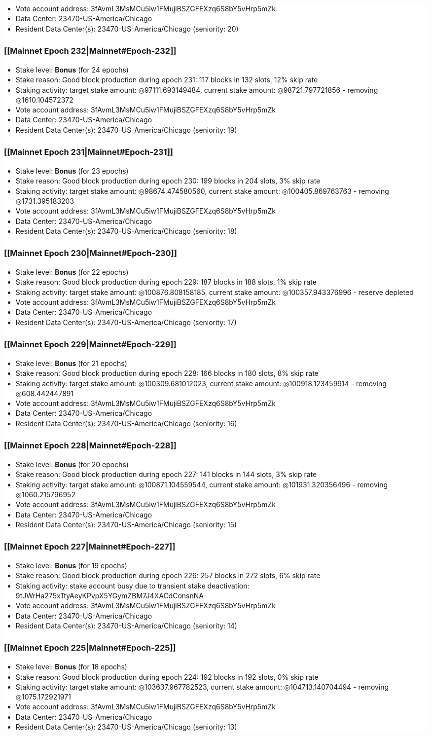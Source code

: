 * Vote account address: 3fAvmL3MsMCu5iw1FMujiBSZGFEXzq6S8bY5vHrp5mZk
* Data Center: 23470-US-America/Chicago
* Resident Data Center(s): 23470-US-America/Chicago (seniority: 20)
### [[Mainnet Epoch 232|Mainnet#Epoch-232]]
* Stake level: **Bonus** (for 24 epochs)
* Stake reason: Good block production during epoch 231: 117 blocks in 132 slots, 12% skip rate
* Staking activity: target stake amount: ◎97111.693149484, current stake amount: ◎98721.797721856 - removing ◎1610.104572372
* Vote account address: 3fAvmL3MsMCu5iw1FMujiBSZGFEXzq6S8bY5vHrp5mZk
* Data Center: 23470-US-America/Chicago
* Resident Data Center(s): 23470-US-America/Chicago (seniority: 19)
### [[Mainnet Epoch 231|Mainnet#Epoch-231]]
* Stake level: **Bonus** (for 23 epochs)
* Stake reason: Good block production during epoch 230: 199 blocks in 204 slots, 3% skip rate
* Staking activity: target stake amount: ◎98674.474580560, current stake amount: ◎100405.869763763 - removing ◎1731.395183203
* Vote account address: 3fAvmL3MsMCu5iw1FMujiBSZGFEXzq6S8bY5vHrp5mZk
* Data Center: 23470-US-America/Chicago
* Resident Data Center(s): 23470-US-America/Chicago (seniority: 18)
### [[Mainnet Epoch 230|Mainnet#Epoch-230]]
* Stake level: **Bonus** (for 22 epochs)
* Stake reason: Good block production during epoch 229: 187 blocks in 188 slots, 1% skip rate
* Staking activity: target stake amount: ◎100876.808158185, current stake amount: ◎100357.943376996 - reserve depleted
* Vote account address: 3fAvmL3MsMCu5iw1FMujiBSZGFEXzq6S8bY5vHrp5mZk
* Data Center: 23470-US-America/Chicago
* Resident Data Center(s): 23470-US-America/Chicago (seniority: 17)
### [[Mainnet Epoch 229|Mainnet#Epoch-229]]
* Stake level: **Bonus** (for 21 epochs)
* Stake reason: Good block production during epoch 228: 166 blocks in 180 slots, 8% skip rate
* Staking activity: target stake amount: ◎100309.681012023, current stake amount: ◎100918.123459914 - removing ◎608.442447891
* Vote account address: 3fAvmL3MsMCu5iw1FMujiBSZGFEXzq6S8bY5vHrp5mZk
* Data Center: 23470-US-America/Chicago
* Resident Data Center(s): 23470-US-America/Chicago (seniority: 16)
### [[Mainnet Epoch 228|Mainnet#Epoch-228]]
* Stake level: **Bonus** (for 20 epochs)
* Stake reason: Good block production during epoch 227: 141 blocks in 144 slots, 3% skip rate
* Staking activity: target stake amount: ◎100871.104559544, current stake amount: ◎101931.320356496 - removing ◎1060.215796952
* Vote account address: 3fAvmL3MsMCu5iw1FMujiBSZGFEXzq6S8bY5vHrp5mZk
* Data Center: 23470-US-America/Chicago
* Resident Data Center(s): 23470-US-America/Chicago (seniority: 15)
### [[Mainnet Epoch 227|Mainnet#Epoch-227]]
* Stake level: **Bonus** (for 19 epochs)
* Stake reason: Good block production during epoch 226: 257 blocks in 272 slots, 6% skip rate
* Staking activity: stake account busy due to transient stake deactivation: 9tJWrHa275xTtyAeyKPvpX5YGymZBM7J4XACdConsnNA
* Vote account address: 3fAvmL3MsMCu5iw1FMujiBSZGFEXzq6S8bY5vHrp5mZk
* Data Center: 23470-US-America/Chicago
* Resident Data Center(s): 23470-US-America/Chicago (seniority: 14)
### [[Mainnet Epoch 225|Mainnet#Epoch-225]]
* Stake level: **Bonus** (for 18 epochs)
* Stake reason: Good block production during epoch 224: 192 blocks in 192 slots, 0% skip rate
* Staking activity: target stake amount: ◎103637.967782523, current stake amount: ◎104713.140704494 - removing ◎1075.172921971
* Vote account address: 3fAvmL3MsMCu5iw1FMujiBSZGFEXzq6S8bY5vHrp5mZk
* Data Center: 23470-US-America/Chicago
* Resident Data Center(s): 23470-US-America/Chicago (seniority: 13)